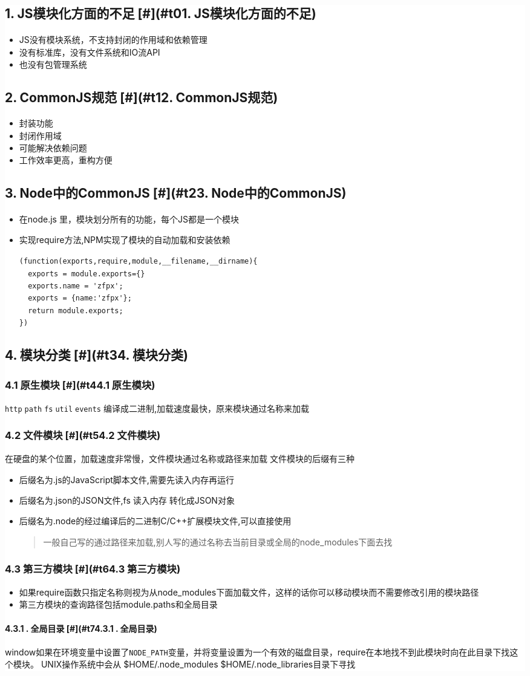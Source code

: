 1\. JS模块化方面的不足 [#](#t01. JS模块化方面的不足)
------------------------------------

*   JS没有模块系统，不支持封闭的作用域和依赖管理
*   没有标准库，没有文件系统和IO流API
*   也没有包管理系统

2\. CommonJS规范 [#](#t12. CommonJS规范)
------------------------------------

*   封装功能
*   封闭作用域
*   可能解决依赖问题
*   工作效率更高，重构方便

3\. Node中的CommonJS [#](#t23. Node中的CommonJS)
--------------------------------------------

*   在node.js 里，模块划分所有的功能，每个JS都是一个模块
*   实现require方法,NPM实现了模块的自动加载和安装依赖
    
        (function(exports,require,module,__filename,__dirname){
          exports = module.exports={}
          exports.name = 'zfpx';
          exports = {name:'zfpx'};
          return module.exports;
        })
        
    

4\. 模块分类 [#](#t34. 模块分类)
------------------------

### 4.1 原生模块 [#](#t44.1 原生模块)

`http` `path` `fs` `util` `events` 编译成二进制,加载速度最快，原来模块通过名称来加载

### 4.2 文件模块 [#](#t54.2 文件模块)

在硬盘的某个位置，加载速度非常慢，文件模块通过名称或路径来加载 文件模块的后缀有三种

*   后缀名为.js的JavaScript脚本文件,需要先读入内存再运行
*   后缀名为.json的JSON文件,fs 读入内存 转化成JSON对象
*   后缀名为.node的经过编译后的二进制C/C++扩展模块文件,可以直接使用
    
    > 一般自己写的通过路径来加载,别人写的通过名称去当前目录或全局的node\_modules下面去找
    

### 4.3 第三方模块 [#](#t64.3 第三方模块)

*   如果require函数只指定名称则视为从node\_modules下面加载文件，这样的话你可以移动模块而不需要修改引用的模块路径
*   第三方模块的查询路径包括module.paths和全局目录

#### 4.3.1 . 全局目录 [#](#t74.3.1 . 全局目录)

window如果在环境变量中设置了`NODE_PATH`变量，并将变量设置为一个有效的磁盘目录，require在本地找不到此模块时向在此目录下找这个模块。 UNIX操作系统中会从 $HOME/.node\_modules $HOME/.node\_libraries目录下寻找
